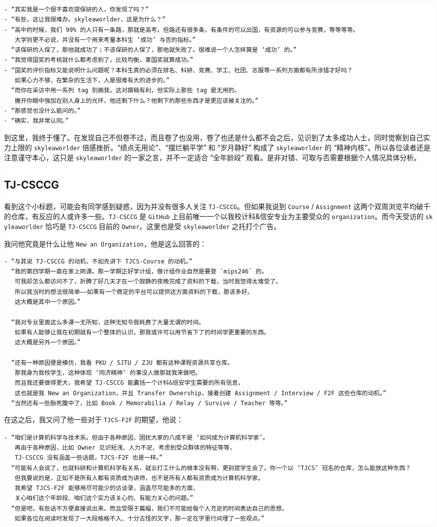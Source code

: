 ```chinese
- “其实我是一个很不喜欢提保研的人，你发现了吗？”
- “有些，这让我很难办。skyleaworlder，这是为什么？”
- “高中的时候，我们 99% 的人只有一条路，那就是高考。但路还有很多条，有条件的可以出国，有资源的可以参与竞赛，等等等等。
   大学则更不必说，并没有一个用来考量本科生 ‘成功’ 与否的指标。”
  “该保研的人保了，那他就成功了；不该保研的人保了，那他就失败了。很难说一个人怎样算是 ‘成功’ 的。”
- “我觉得国奖的考核就什么都考虑到了，比较均衡，拿国奖就算成功。”
- “国奖的评价指标又能说明什么问题呢？本科生真的必须在排名、科研、竞赛、学工、社团、志服等一系列方面都有所涉猎才好吗？
   如果心力不够，在繁杂的生活下，人是很难有大的进步的。”
  “而你在采访中用一系列 tag 刻画我，这对撰稿有利，但实际上那些 tag 是无用的。
   撇开你眼中强加在别人身上的光环，他还剩下什么？他剩下的那些东西才是更应该被关注的。”
- “那感觉也没什么能问的。”
- “确实，我非常认同。”
```

到这里，我终于懂了。在发现自己不但卷不过，而且卷了也没用，卷了也还是什么都不会之后，见识到了太多成功人士，同时觉察到自己实力上限的 `skyleaworlder` 倍感挫折。“绩点无用论”、“摆烂躺平学” 和 “岁月静好” 构成了 `skyleaworlder` 的 “精神内核”。所以各位读者还是注意谨守本心，这只是 `skyleaworlder` 的一家之言，并不一定适合 “全年龄段” 观看。是非对错、可取与否需要根据个人情况具体分析。

## TJ-CSCCG

看到这个小标题，可能会有同学感到疑惑，因为并没有很多人关注 `TJ-CSCCG`。但如果我说到 `Course` / `Assignment` 这两个双周浏览平均破千的仓库，有反应的人或许多一些。`TJ-CSCCG` 是 `GitHub` 上目前唯一一个以我校计科&信安专业为主要受众的 `organization`。而今天受访的 `skyleaworlder` 恰巧是 `TJ-CSCCG` 目前的 `Owner`。这里也是受 `skyleaworlder` 之托打个广告。

我问他究竟是什么让他 `New an Organization`，他是这么回答的：

```chinese
- “与其说 TJ-CSCCG 的动机，不如先讲下 TJCS-Course 的动机。”
  “我的第四学期一直在家上网课。那一学期正好学计组，做计组作业自然是要登 `mips246` 的。
   可我却怎么都访问不了，折腾了好几天才在一个寂静的夜晚完成了资料的下载，当时我觉得太难受了。
   所以我当时的想法很简单——如果有一个稳定的平台可以提供这方面资料的下载，那该多好。
   这大概是其中一个原因。”

  “我对专业里面这么多课一无所知，这种无知令我耗费了大量无谓的时间。
   如果有人能够让我在初期就有一个整体的认识，那我或许可以用节省下了的时间学更重要的东西。
   这大概是另外一个原因。”

  “还有一种原因便是模仿，我看 PKU / SJTU / ZJU 都有这种课程资源共享仓库。
   那我身为我校学生，这种体现 ‘同济精神’ 的事没人做那就我来做吧。
   而且我还要做得更大，我希望 TJ-CSCCG 能囊括一个计科&信安学生需要的所有信息，
   这也就是我 New an Organization，并且 Transfer Ownership，接着创建 Assignment / Interview / F2F 这些仓库的动机。”
  “当然还有一些胎死腹中了，比如 Book / Memorabilia / Relay / Survive / Teacher 等等。”
```

在这之后，我又问了他一些对于 `TJCS-F2F` 的期望，他说：

```chinese
- “咱们是计算机科学与技术系。但由于各种原因，困扰大家的八成不是 ‘如何成为计算机科学家’。
   再由于各种原因，比如 Owner 见识短浅、人力不足、考虑到受众群体的特征等等，
   TJ-CSCCG 没有涵盖一些话题，TJCS-F2F 也是一样。”
  “可能有人会说了，也就科研和计算机科学有关系，就业打工什么的根本没有啊，更别提学生会了。你一个以 ‘TJCS’ 冠名的仓库，怎么能放这种东西？
   但我要说的是，正如不是所有人都有资质成为讲师，也不是所有人都有资质成为计算机科学家。
   我希望 TJCS-F2F 能够用尽可能少的访谈录，涵盖尽可能多的方面，
   关心咱们这个年龄段、咱们这个实力该关心的、有能力关心的问题。”
  “但是吧，有些话不方便直接说出来。而且受限于篇幅，我们不可能给每个人充足的时间表达自己的思想。
   如果各位在阅读时发现了一大段格格不入、十分古怪的文字，那一定在字里行间埋了一些观点。”
```
